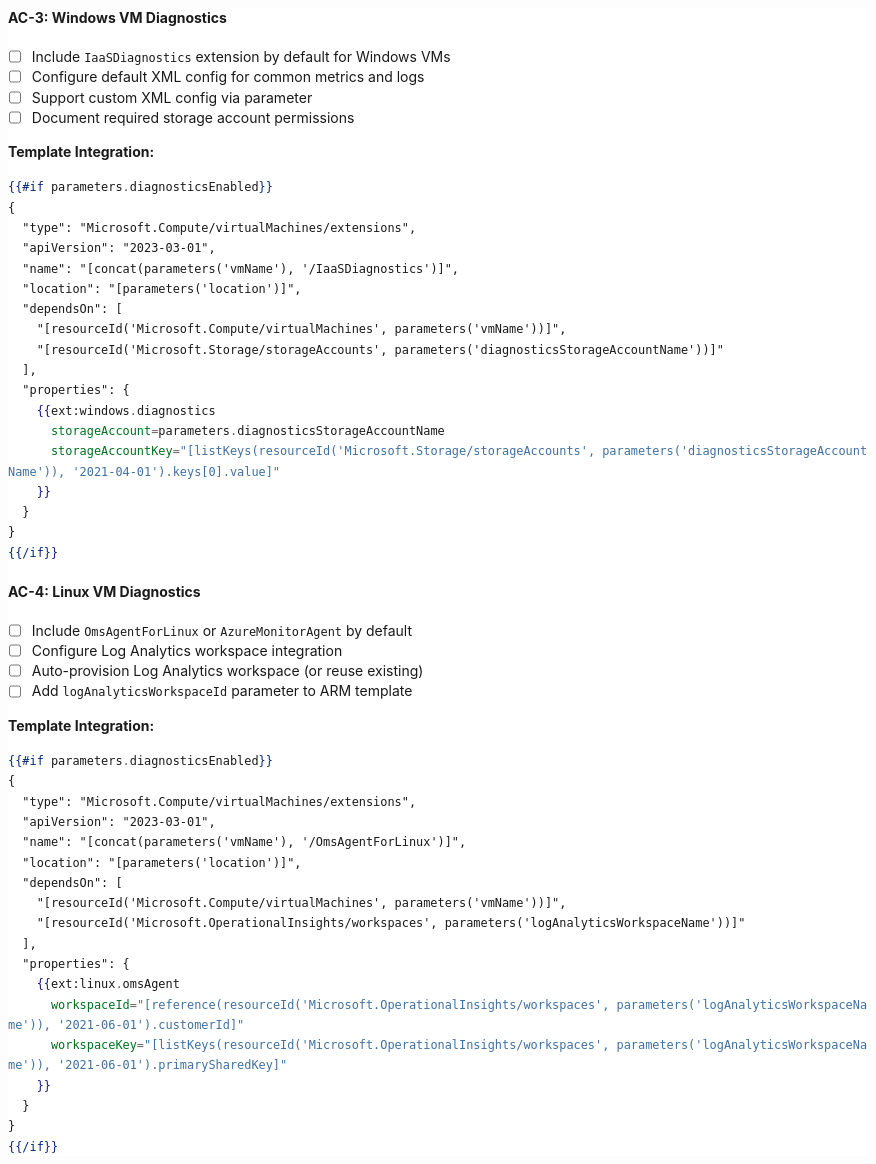 #### AC-3: Windows VM Diagnostics
- [ ] Include `IaaSDiagnostics` extension by default for Windows VMs
- [ ] Configure default XML config for common metrics and logs
- [ ] Support custom XML config via parameter
- [ ] Document required storage account permissions

**Template Integration:**
```handlebars
{{#if parameters.diagnosticsEnabled}}
{
  "type": "Microsoft.Compute/virtualMachines/extensions",
  "apiVersion": "2023-03-01",
  "name": "[concat(parameters('vmName'), '/IaaSDiagnostics')]",
  "location": "[parameters('location')]",
  "dependsOn": [
    "[resourceId('Microsoft.Compute/virtualMachines', parameters('vmName'))]",
    "[resourceId('Microsoft.Storage/storageAccounts', parameters('diagnosticsStorageAccountName'))]"
  ],
  "properties": {
    {{ext:windows.diagnostics 
      storageAccount=parameters.diagnosticsStorageAccountName
      storageAccountKey="[listKeys(resourceId('Microsoft.Storage/storageAccounts', parameters('diagnosticsStorageAccountName')), '2021-04-01').keys[0].value]"
    }}
  }
}
{{/if}}
```

#### AC-4: Linux VM Diagnostics
- [ ] Include `OmsAgentForLinux` or `AzureMonitorAgent` by default
- [ ] Configure Log Analytics workspace integration
- [ ] Auto-provision Log Analytics workspace (or reuse existing)
- [ ] Add `logAnalyticsWorkspaceId` parameter to ARM template

**Template Integration:**
```handlebars
{{#if parameters.diagnosticsEnabled}}
{
  "type": "Microsoft.Compute/virtualMachines/extensions",
  "apiVersion": "2023-03-01",
  "name": "[concat(parameters('vmName'), '/OmsAgentForLinux')]",
  "location": "[parameters('location')]",
  "dependsOn": [
    "[resourceId('Microsoft.Compute/virtualMachines', parameters('vmName'))]",
    "[resourceId('Microsoft.OperationalInsights/workspaces', parameters('logAnalyticsWorkspaceName'))]"
  ],
  "properties": {
    {{ext:linux.omsAgent 
      workspaceId="[reference(resourceId('Microsoft.OperationalInsights/workspaces', parameters('logAnalyticsWorkspaceName')), '2021-06-01').customerId]"
      workspaceKey="[listKeys(resourceId('Microsoft.OperationalInsights/workspaces', parameters('logAnalyticsWorkspaceName')), '2021-06-01').primarySharedKey]"
    }}
  }
}
{{/if}}
```
